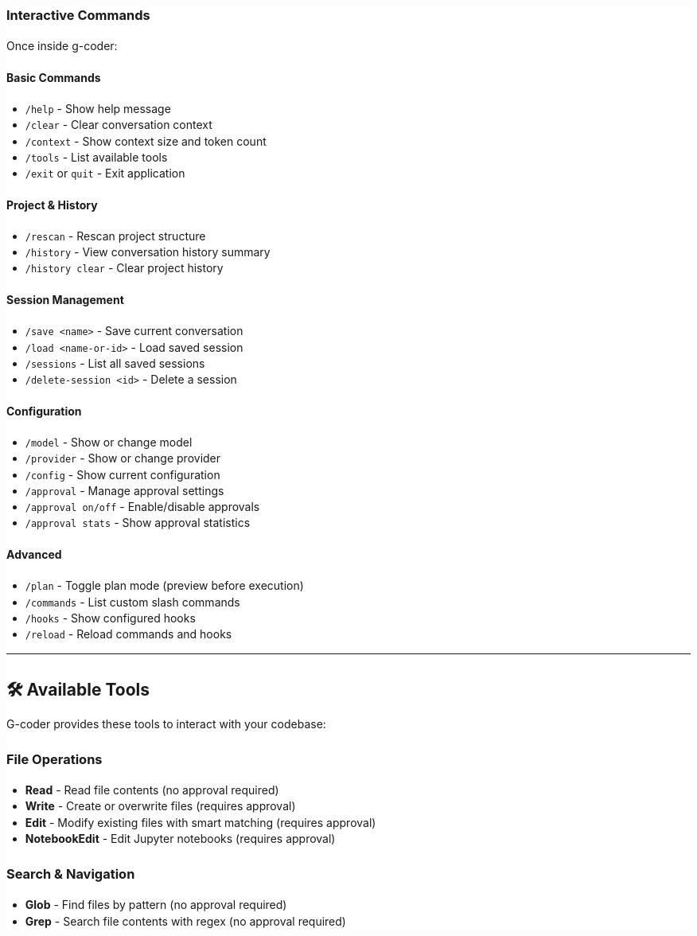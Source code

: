 ```bash
```

### Interactive Commands

Once inside g-coder:

#### Basic Commands
- `/help` - Show help message
- `/clear` - Clear conversation context
- `/context` - Show context size and token count
- `/tools` - List available tools
- `/exit` or `quit` - Exit application

#### Project & History
- `/rescan` - Rescan project structure
- `/history` - View conversation history summary
- `/history clear` - Clear project history

#### Session Management
- `/save <name>` - Save current conversation
- `/load <name-or-id>` - Load saved session
- `/sessions` - List all saved sessions
- `/delete-session <id>` - Delete a session

#### Configuration
- `/model` - Show or change model
- `/provider` - Show or change provider
- `/config` - Show current configuration
- `/approval` - Manage approval settings
- `/approval on/off` - Enable/disable approvals
- `/approval stats` - Show approval statistics

#### Advanced
- `/plan` - Toggle plan mode (preview before execution)
- `/commands` - List custom slash commands
- `/hooks` - Show configured hooks
- `/reload` - Reload commands and hooks

---

## 🛠️ Available Tools

G-coder provides these tools to interact with your codebase:

### File Operations
- **Read** - Read file contents (no approval required)
- **Write** - Create or overwrite files (requires approval)
- **Edit** - Modify existing files with smart matching (requires approval)
- **NotebookEdit** - Edit Jupyter notebooks (requires approval)

### Search & Navigation
- **Glob** - Find files by pattern (no approval required)
- **Grep** - Search file contents with regex (no approval required)
